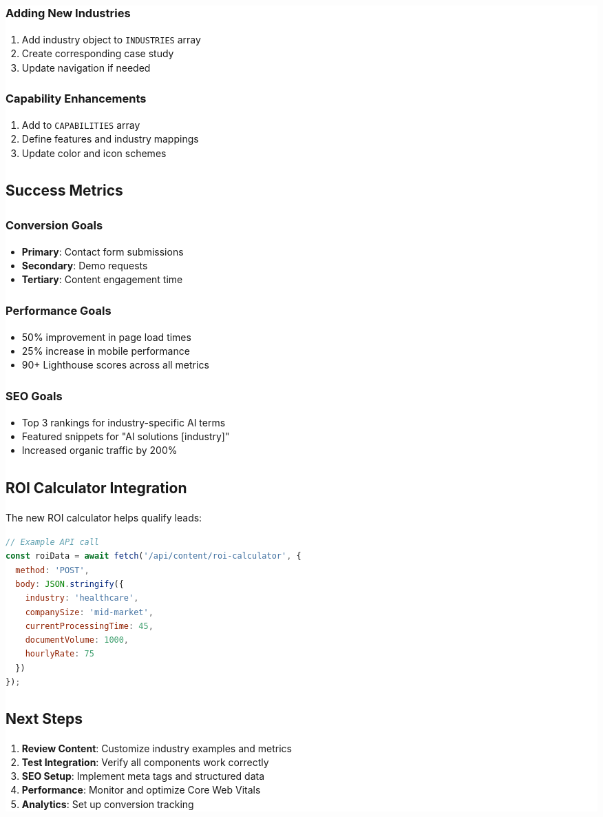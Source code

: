 ### Adding New Industries
1. Add industry object to `INDUSTRIES` array
2. Create corresponding case study
3. Update navigation if needed

### Capability Enhancements
1. Add to `CAPABILITIES` array
2. Define features and industry mappings
3. Update color and icon schemes

## Success Metrics

### Conversion Goals
- **Primary**: Contact form submissions
- **Secondary**: Demo requests
- **Tertiary**: Content engagement time

### Performance Goals
- 50% improvement in page load times
- 25% increase in mobile performance
- 90+ Lighthouse scores across all metrics

### SEO Goals
- Top 3 rankings for industry-specific AI terms
- Featured snippets for "AI solutions [industry]"
- Increased organic traffic by 200%

## ROI Calculator Integration

The new ROI calculator helps qualify leads:

```javascript
// Example API call
const roiData = await fetch('/api/content/roi-calculator', {
  method: 'POST',
  body: JSON.stringify({
    industry: 'healthcare',
    companySize: 'mid-market',
    currentProcessingTime: 45,
    documentVolume: 1000,
    hourlyRate: 75
  })
});
```

## Next Steps

1. **Review Content**: Customize industry examples and metrics
2. **Test Integration**: Verify all components work correctly
3. **SEO Setup**: Implement meta tags and structured data
4. **Performance**: Monitor and optimize Core Web Vitals
5. **Analytics**: Set up conversion tracking

